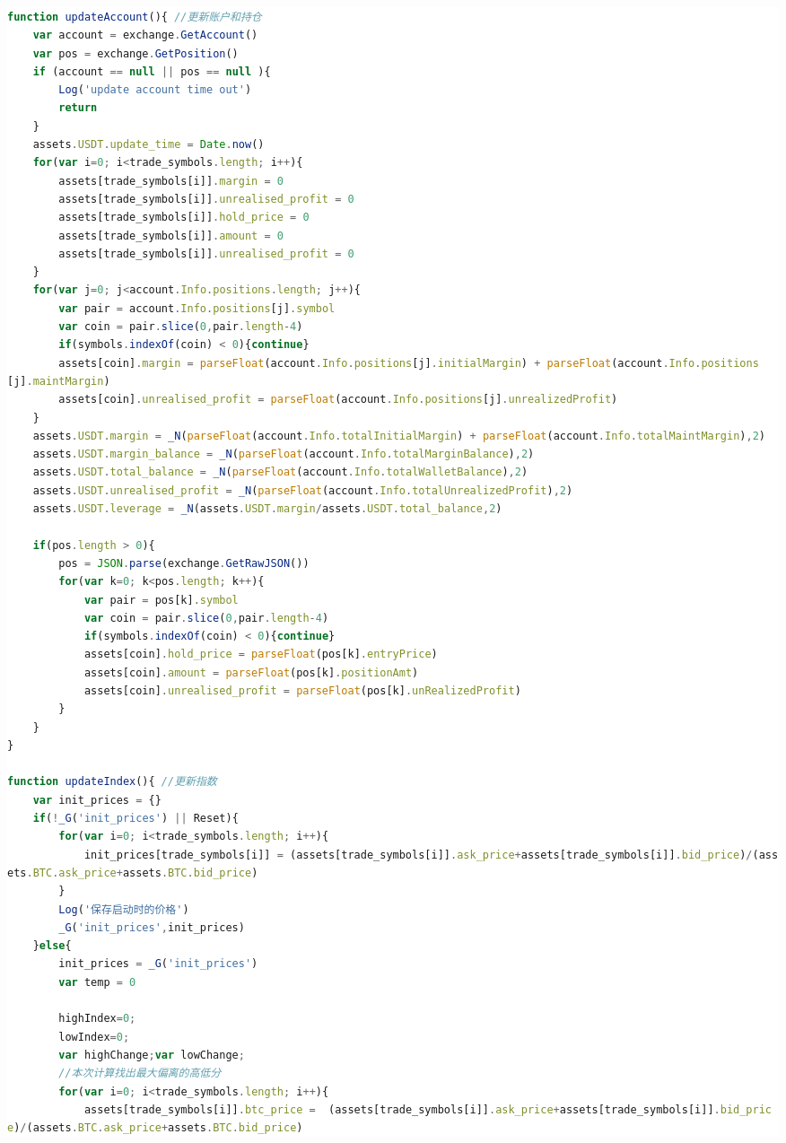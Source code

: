 ``` javascript
function updateAccount(){ //更新账户和持仓
    var account = exchange.GetAccount()
    var pos = exchange.GetPosition()
    if (account == null || pos == null ){
        Log('update account time out')
        return
    }
    assets.USDT.update_time = Date.now()
    for(var i=0; i<trade_symbols.length; i++){
        assets[trade_symbols[i]].margin = 0
        assets[trade_symbols[i]].unrealised_profit = 0
        assets[trade_symbols[i]].hold_price = 0
        assets[trade_symbols[i]].amount = 0
        assets[trade_symbols[i]].unrealised_profit = 0
    } 
    for(var j=0; j<account.Info.positions.length; j++){
        var pair = account.Info.positions[j].symbol 
        var coin = pair.slice(0,pair.length-4)
        if(symbols.indexOf(coin) < 0){continue}
        assets[coin].margin = parseFloat(account.Info.positions[j].initialMargin) + parseFloat(account.Info.positions[j].maintMargin)
        assets[coin].unrealised_profit = parseFloat(account.Info.positions[j].unrealizedProfit)
    }
    assets.USDT.margin = _N(parseFloat(account.Info.totalInitialMargin) + parseFloat(account.Info.totalMaintMargin),2)
    assets.USDT.margin_balance = _N(parseFloat(account.Info.totalMarginBalance),2)
    assets.USDT.total_balance = _N(parseFloat(account.Info.totalWalletBalance),2)
    assets.USDT.unrealised_profit = _N(parseFloat(account.Info.totalUnrealizedProfit),2)
    assets.USDT.leverage = _N(assets.USDT.margin/assets.USDT.total_balance,2)
    
    if(pos.length > 0){
        pos = JSON.parse(exchange.GetRawJSON())
        for(var k=0; k<pos.length; k++){
            var pair = pos[k].symbol
            var coin = pair.slice(0,pair.length-4)
            if(symbols.indexOf(coin) < 0){continue}
            assets[coin].hold_price = parseFloat(pos[k].entryPrice)
            assets[coin].amount = parseFloat(pos[k].positionAmt)
            assets[coin].unrealised_profit = parseFloat(pos[k].unRealizedProfit)
        }
    }
}

function updateIndex(){ //更新指数
    var init_prices = {}
    if(!_G('init_prices') || Reset){
        for(var i=0; i<trade_symbols.length; i++){
            init_prices[trade_symbols[i]] = (assets[trade_symbols[i]].ask_price+assets[trade_symbols[i]].bid_price)/(assets.BTC.ask_price+assets.BTC.bid_price)
        }
        Log('保存启动时的价格')
        _G('init_prices',init_prices)
    }else{
        init_prices = _G('init_prices')
        var temp = 0
        
        highIndex=0;
        lowIndex=0;
        var highChange;var lowChange;
        //本次计算找出最大偏离的高低分
        for(var i=0; i<trade_symbols.length; i++){
            assets[trade_symbols[i]].btc_price =  (assets[trade_symbols[i]].ask_price+assets[trade_symbols[i]].bid_price)/(assets.BTC.ask_price+assets.BTC.bid_price)
```